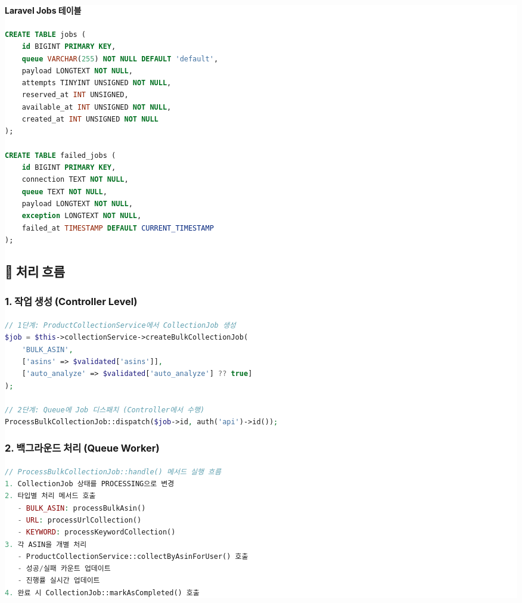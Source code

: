 #### Laravel Jobs 테이블
```sql
CREATE TABLE jobs (
    id BIGINT PRIMARY KEY,
    queue VARCHAR(255) NOT NULL DEFAULT 'default',
    payload LONGTEXT NOT NULL,
    attempts TINYINT UNSIGNED NOT NULL,
    reserved_at INT UNSIGNED,
    available_at INT UNSIGNED NOT NULL,
    created_at INT UNSIGNED NOT NULL
);

CREATE TABLE failed_jobs (
    id BIGINT PRIMARY KEY,
    connection TEXT NOT NULL,
    queue TEXT NOT NULL,
    payload LONGTEXT NOT NULL,
    exception LONGTEXT NOT NULL,
    failed_at TIMESTAMP DEFAULT CURRENT_TIMESTAMP
);
```

## 🔄 처리 흐름

### 1. 작업 생성 (Controller Level)
```php
// 1단계: ProductCollectionService에서 CollectionJob 생성
$job = $this->collectionService->createBulkCollectionJob(
    'BULK_ASIN',
    ['asins' => $validated['asins']],
    ['auto_analyze' => $validated['auto_analyze'] ?? true]
);

// 2단계: Queue에 Job 디스패치 (Controller에서 수행)
ProcessBulkCollectionJob::dispatch($job->id, auth('api')->id());
```

### 2. 백그라운드 처리 (Queue Worker)
```php
// ProcessBulkCollectionJob::handle() 메서드 실행 흐름
1. CollectionJob 상태를 PROCESSING으로 변경
2. 타입별 처리 메서드 호출
   - BULK_ASIN: processBulkAsin()
   - URL: processUrlCollection() 
   - KEYWORD: processKeywordCollection()
3. 각 ASIN을 개별 처리
   - ProductCollectionService::collectByAsinForUser() 호출
   - 성공/실패 카운트 업데이트
   - 진행률 실시간 업데이트
4. 완료 시 CollectionJob::markAsCompleted() 호출
```

